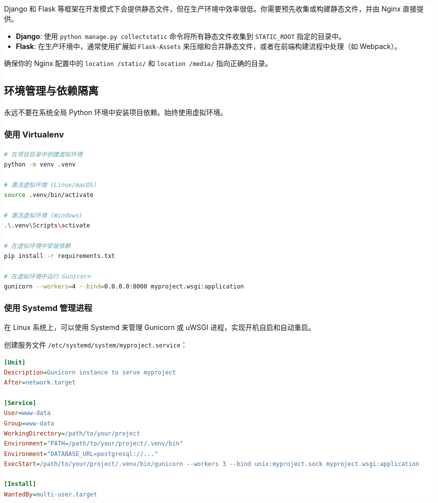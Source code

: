 Django 和 Flask 等框架在开发模式下会提供静态文件，但在生产环境中效率很低。你需要预先收集或构建静态文件，并由 Nginx 直接提供。

* **Django**: 使用 `python manage.py collectstatic` 命令将所有静态文件收集到 `STATIC_ROOT` 指定的目录中。
* **Flask**: 在生产环境中，通常使用扩展如 `Flask-Assets` 来压缩和合并静态文件，或者在前端构建流程中处理（如 Webpack）。

确保你的 Nginx 配置中的 `location /static/` 和 `location /media/` 指向正确的目录。

## 环境管理与依赖隔离

永远不要在系统全局 Python 环境中安装项目依赖。始终使用虚拟环境。

### 使用 Virtualenv

```bash
# 在项目目录中创建虚拟环境
python -m venv .venv

# 激活虚拟环境 (Linux/macOS)
source .venv/bin/activate

# 激活虚拟环境 (Windows)
.\.venv\Scripts\activate

# 在虚拟环境中安装依赖
pip install -r requirements.txt

# 在虚拟环境中运行 Gunicorn
gunicorn --workers=4 --bind=0.0.0.0:8000 myproject.wsgi:application
```

### 使用 Systemd 管理进程

在 Linux 系统上，可以使用 Systemd 来管理 Gunicorn 或 uWSGI 进程，实现开机自启和自动重启。

创建服务文件 `/etc/systemd/system/myproject.service`：

```ini
[Unit]
Description=Gunicorn instance to serve myproject
After=network.target

[Service]
User=www-data
Group=www-data
WorkingDirectory=/path/to/your/project
Environment="PATH=/path/to/your/project/.venv/bin"
Environment="DATABASE_URL=postgresql://..."
ExecStart=/path/to/your/project/.venv/bin/gunicorn --workers 3 --bind unix:myproject.sock myproject.wsgi:application

[Install]
WantedBy=multi-user.target
```
